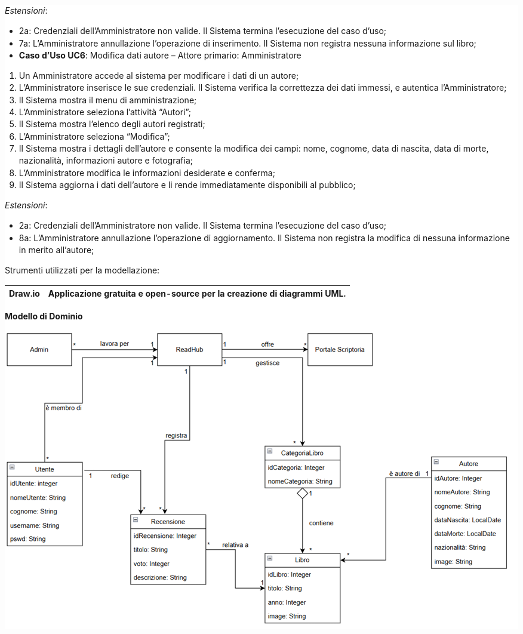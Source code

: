 _Estensioni_:

- 2a: Credenziali dell’Amministratore non valide. Il Sistema termina l’esecuzione del caso d’uso;
- 7a: L’Amministratore annullazione l’operazione di inserimento. Il Sistema non registra nessuna informazione sul libro;
- **Caso d’Uso UC6**: Modifica dati autore – Attore primario: Amministratore

1. Un Amministratore accede al sistema per modificare i dati di un autore;
2. L’Amministratore inserisce le sue credenziali. Il Sistema verifica la correttezza dei dati immessi, e autentica l’Amministratore;
3. Il Sistema mostra il menu di amministrazione;
4. L’Amministratore seleziona l’attività “Autori”;
5. Il Sistema mostra l’elenco degli autori registrati;
6. L’Amministratore seleziona “Modifica”;
7. Il Sistema mostra i dettagli dell’autore e consente la modifica dei campi: nome, cognome, data di nascita, data di morte, nazionalità, informazioni autore e fotografia;
8. L’Amministratore modifica le informazioni desiderate e conferma;
9. Il Sistema aggiorna i dati dell’autore e li rende immediatamente disponibili al pubblico;

_Estensioni_:

- 2a: Credenziali dell’Amministratore non valide. Il Sistema termina l’esecuzione del caso d’uso;
- 8a: L’Amministratore annullazione l’operazione di aggiornamento. Il Sistema non registra la modifica di nessuna informazione in merito all’autore;

Strumenti utilizzati per la modellazione:

| **Draw.io** | Applicazione gratuita e open-source per la creazione di diagrammi UML. |
| --- | --- |

**Modello di Dominio**

![Descrizione immagine](img/Modello%20di%20Dominio.png)
